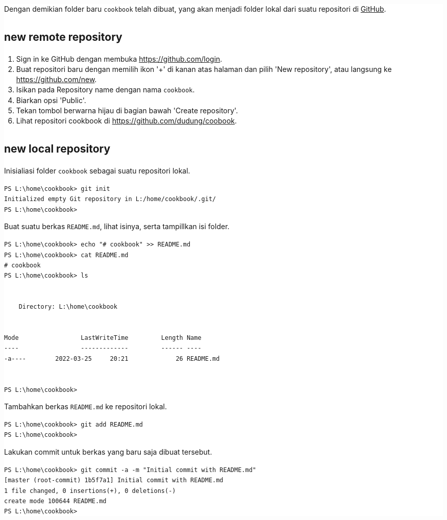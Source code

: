Dengan demikian folder baru `cookbook` telah dibuat, yang akan menjadi folder lokal dari suatu repositori di [GitHub](https://github.com/).


## new remote repository
1. Sign in ke GitHub dengan membuka <https://github.com/login>.
2. Buat repositori baru dengan memilih ikon '+' di kanan atas halaman dan pilih 'New repository', atau langsung ke <https://github.com/new>.
3. Isikan pada Repository name dengan nama `cookbook`.
3. Biarkan opsi 'Public'.
4. Tekan tombol berwarna hijau di bagian bawah 'Create repository'.
5. Lihat repositori cookbook di <https://github.com/dudung/coobook>.


## new local repository
Inisialiasi folder `cookbook` sebagai suatu repositori lokal.

```
PS L:\home\cookbook> git init
Initialized empty Git repository in L:/home/cookbook/.git/
PS L:\home\cookbook>
```

Buat suatu berkas `README.md`, lihat isinya, serta tampillkan isi folder.

```
PS L:\home\cookbook> echo "# cookbook" >> README.md
PS L:\home\cookbook> cat README.md
# cookbook
PS L:\home\cookbook> ls


    Directory: L:\home\cookbook


Mode                 LastWriteTime         Length Name
----                 -------------         ------ ----
-a----        2022-03-25     20:21             26 README.md


PS L:\home\cookbook>
```

Tambahkan berkas `README.md` ke repositori lokal.

```
PS L:\home\cookbook> git add README.md
PS L:\home\cookbook>
```
 Lakukan commit untuk berkas yang baru saja dibuat tersebut.
 
 ```
 PS L:\home\cookbook> git commit -a -m "Initial commit with README.md"
[master (root-commit) 1b5f7a1] Initial commit with README.md
 1 file changed, 0 insertions(+), 0 deletions(-)
 create mode 100644 README.md
PS L:\home\cookbook>
 ```

